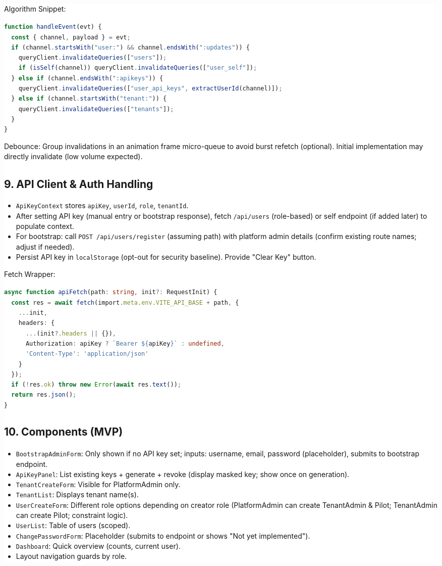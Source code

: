 Algorithm Snippet:

```ts
function handleEvent(evt) {
  const { channel, payload } = evt;
  if (channel.startsWith("user:") && channel.endsWith(":updates")) {
    queryClient.invalidateQueries(["users"]);
    if (isSelf(channel)) queryClient.invalidateQueries(["user_self"]);
  } else if (channel.endsWith(":apikeys")) {
    queryClient.invalidateQueries(["user_api_keys", extractUserId(channel)]);
  } else if (channel.startsWith("tenant:")) {
    queryClient.invalidateQueries(["tenants"]);
  }
}
```

Debounce: Group invalidations in an animation frame micro-queue to avoid burst refetch (optional). Initial implementation may directly invalidate (low volume expected).

## 9. API Client & Auth Handling

- `ApiKeyContext` stores `apiKey`, `userId`, `role`, `tenantId`.
- After setting API key (manual entry or bootstrap response), fetch `/api/users` (role-based) or self endpoint (if added later) to populate context.
- For bootstrap: call `POST /api/users/register` (assuming path) with platform admin details (confirm existing route names; adjust if needed).
- Persist API key in `localStorage` (opt-out for security baseline). Provide "Clear Key" button.

Fetch Wrapper:

```ts
async function apiFetch(path: string, init?: RequestInit) {
  const res = await fetch(import.meta.env.VITE_API_BASE + path, {
    ...init,
    headers: {
      ...(init?.headers || {}),
      Authorization: apiKey ? `Bearer ${apiKey}` : undefined,
      'Content-Type': 'application/json'
    }
  });
  if (!res.ok) throw new Error(await res.text());
  return res.json();
}
```

## 10. Components (MVP)

- `BootstrapAdminForm`: Only shown if no API key set; inputs: username, email, password (placeholder), submits to bootstrap endpoint.
- `ApiKeyPanel`: List existing keys + generate + revoke (display masked key; show once on generation).
- `TenantCreateForm`: Visible for PlatformAdmin only.
- `TenantList`: Displays tenant name(s).
- `UserCreateForm`: Different role options depending on creator role (PlatformAdmin can create TenantAdmin & Pilot; TenantAdmin can create Pilot; constraint logic).
- `UserList`: Table of users (scoped).
- `ChangePasswordForm`: Placeholder (submits to endpoint or shows "Not yet implemented").
- `Dashboard`: Quick overview (counts, current user).
- Layout navigation guards by role.
